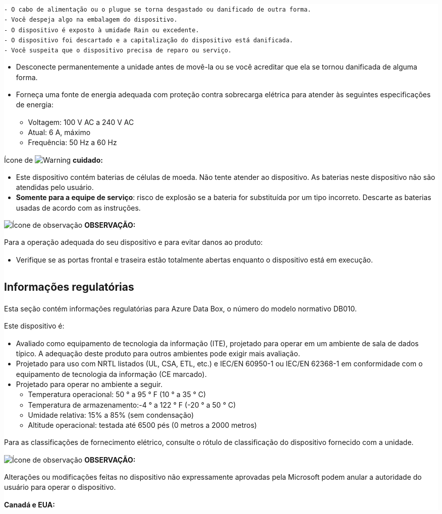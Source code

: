     - O cabo de alimentação ou o plugue se torna desgastado ou danificado de outra forma.
    - Você despeja algo na embalagem do dispositivo.
    - O dispositivo é exposto à umidade Rain ou excedente.
    - O dispositivo foi descartado e a capitalização do dispositivo está danificada.
    - Você suspeita que o dispositivo precisa de reparo ou serviço.
* Desconecte permanentemente a unidade antes de movê-la ou se você acreditar que ela se tornou danificada de alguma forma.
* Forneça uma fonte de energia adequada com proteção contra sobrecarga elétrica para atender às seguintes especificações de energia:

    - Voltagem: 100 V AC a 240 V AC
    - Atual: 6 A, máximo
    - Frequência: 50 Hz a 60 Hz

Ícone de ![Warning ](./media/data-box-safety/warning_icon.png) **cuidado:**

* Este dispositivo contém baterias de células de moeda. Não tente atender ao dispositivo. As baterias neste dispositivo não são atendidas pelo usuário. 
* **Somente para a equipe de serviço**: risco de explosão se a bateria for substituída por um tipo incorreto. Descarte as baterias usadas de acordo com as instruções.

![Ícone de observação](./media/data-box-safety/notice_icon.png) **OBSERVAÇÃO:**

Para a operação adequada do seu dispositivo e para evitar danos ao produto:

* Verifique se as portas frontal e traseira estão totalmente abertas enquanto o dispositivo está em execução.

## <a name="regulatory-information"></a>Informações regulatórias

Esta seção contém informações regulatórias para Azure Data Box, o número do modelo normativo DB010.

Este dispositivo é:

- Avaliado como equipamento de tecnologia da informação (ITE), projetado para operar em um ambiente de sala de dados típico. A adequação deste produto para outros ambientes pode exigir mais avaliação.
- Projetado para uso com NRTL listados (UL, CSA, ETL, etc.) e IEC/EN 60950-1 ou IEC/EN 62368-1 em conformidade com o equipamento de tecnologia da informação (CE marcado).
- Projetado para operar no ambiente a seguir. 
    - Temperatura operacional: 50 ° a 95 ° F (10 ° a 35 ° C)
    - Temperatura de armazenamento:-4 ° a 122 ° F (-20 ° a 50 ° C)
    - Umidade relativa: 15% a 85% (sem condensação) 
    - Altitude operacional: testada até 6500 pés (0 metros a 2000 metros)

Para as classificações de fornecimento elétrico, consulte o rótulo de classificação do dispositivo fornecido com a unidade. 

![Ícone de observação](./media/data-box-safety/notice_icon.png) **OBSERVAÇÃO:** 

Alterações ou modificações feitas no dispositivo não expressamente aprovadas pela Microsoft podem anular a autoridade do usuário para operar o dispositivo.

**Canadá e EUA:**
